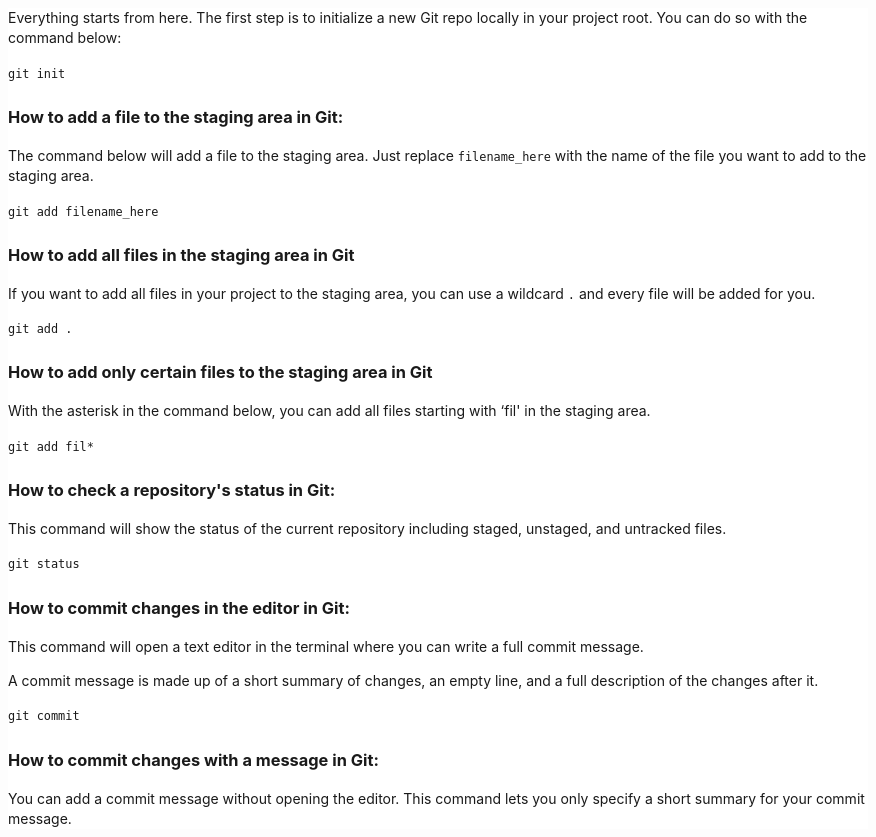 Everything starts from here. The first step is to initialize a new Git repo locally in your project root. You can do so with the command below:

```
git init
```

### How to add a file to the staging area in Git:

The command below will add a file to the staging area. Just replace `filename_here` with the name of the file you want to add to the staging area.

```
git add filename_here
```

### How to add all files in the staging area in Git

If you want to add all files in your project to the staging area, you can use a wildcard `.` and every file will be added for you.

```
git add .
```

### How to add only certain files to the staging area in Git

With the asterisk in the command below, you can add all files starting with ‘fil' in the staging area.

```
git add fil*
```

### How to check a repository's status in Git:

This command will show the status of the current repository including staged, unstaged, and untracked files.

```
git status
```

### How to commit changes in the editor in Git:

This command will open a text editor in the terminal where you can write a full commit message.

A commit message is made up of a short summary of changes, an empty line, and a full description of the changes after it.

```
git commit
```

### How to commit changes with a message in Git:

You can add a commit message without opening the editor. This command lets you only specify a short summary for your commit message.
